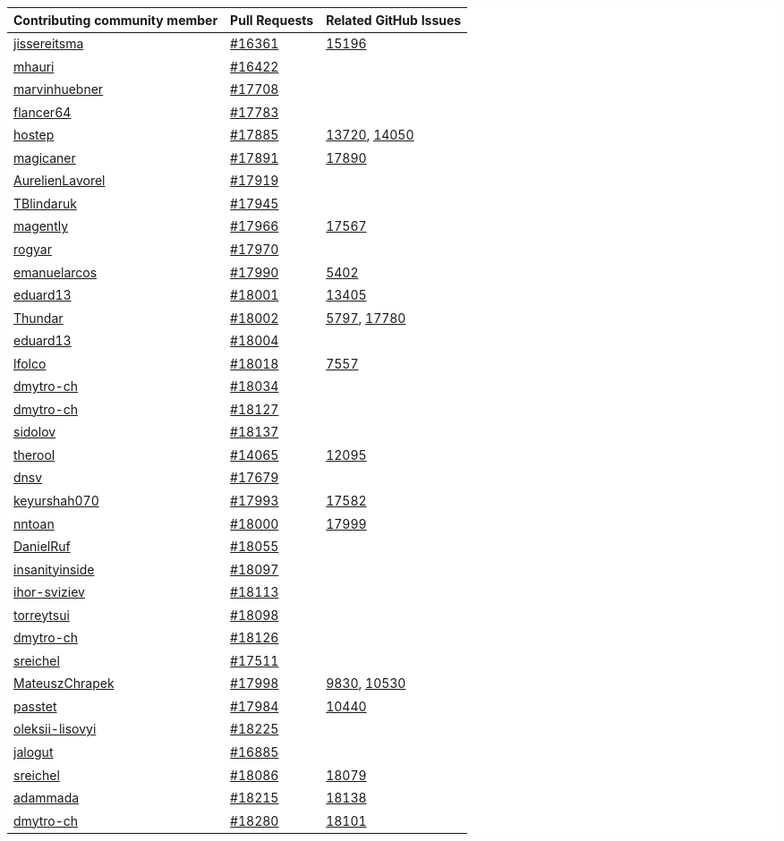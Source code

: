 

| Contributing community member | Pull Requests | Related GitHub Issues |
| ------- | ------- | ------- |
| [jissereitsma](https://github.com/jissereitsma) | [#16361](https://github.com/magento/magento2/pull/16361) | [15196](https://github.com/magento/magento2/issues/15196) |
| [mhauri](https://github.com/mhauri) | [#16422](https://github.com/magento/magento2/pull/16422) |  |
| [marvinhuebner](https://github.com/marvinhuebner) | [#17708](https://github.com/magento/magento2/pull/17708) |  |
| [flancer64](https://github.com/flancer64) | [#17783](https://github.com/magento/magento2/pull/17783) |  |
| [hostep](https://github.com/hostep) | [#17885](https://github.com/magento/magento2/pull/17885) | [13720](https://github.com/magento/magento2/issues/13720), [14050](https://github.com/magento/magento2/issues/14050) |
| [magicaner](https://github.com/magicaner) | [#17891](https://github.com/magento/magento2/pull/17891) | [17890](https://github.com/magento/magento2/issues/17890) |
| [AurelienLavorel](https://github.com/AurelienLavorel) | [#17919](https://github.com/magento/magento2/pull/17919) |  |
| [TBlindaruk](https://github.com/TBlindaruk) | [#17945](https://github.com/magento/magento2/pull/17945) |  |
| [magently](https://github.com/magently) | [#17966](https://github.com/magento/magento2/pull/17966) | [17567](https://github.com/magento/magento2/issues/17567) |
| [rogyar](https://github.com/rogyar) | [#17970](https://github.com/magento/magento2/pull/17970) |  |
| [emanuelarcos](https://github.com/emanuelarcos) | [#17990](https://github.com/magento/magento2/pull/17990) | [5402](https://github.com/magento/magento2/issues/5402) |
| [eduard13](https://github.com/eduard13) | [#18001](https://github.com/magento/magento2/pull/18001) | [13405](https://github.com/magento/magento2/issues/13405) |
| [Thundar](https://github.com/Thundar) | [#18002](https://github.com/magento/magento2/pull/18002) | [5797](https://github.com/magento/magento2/issues/5797), [17780](https://github.com/magento/magento2/issues/17780) |
| [eduard13](https://github.com/eduard13) | [#18004](https://github.com/magento/magento2/pull/18004) |  |
| [lfolco](https://github.com/lfolco) | [#18018](https://github.com/magento/magento2/pull/18018) | [7557](https://github.com/magento/magento2/issues/7557) |
| [dmytro-ch](https://github.com/dmytro-ch) | [#18034](https://github.com/magento/magento2/pull/18034) |  |
| [dmytro-ch](https://github.com/dmytro-ch) | [#18127](https://github.com/magento/magento2/pull/18127) |  |
| [sidolov](https://github.com/sidolov) | [#18137](https://github.com/magento/magento2/pull/18137) |  |
| [therool](https://github.com/therool) | [#14065](https://github.com/magento/magento2/pull/14065) | [12095](https://github.com/magento/magento2/issues/12095) |
| [dnsv](https://github.com/dnsv) | [#17679](https://github.com/magento/magento2/pull/17679) |  |
| [keyurshah070](https://github.com/keyurshah070) | [#17993](https://github.com/magento/magento2/pull/17993) | [17582](https://github.com/magento/magento2/issues/17582) |
| [nntoan](https://github.com/nntoan) | [#18000](https://github.com/magento/magento2/pull/18000) | [17999](https://github.com/magento/magento2/issues/17999) |
| [DanielRuf](https://github.com/DanielRuf) | [#18055](https://github.com/magento/magento2/pull/18055) |  |
| [insanityinside](https://github.com/insanityinside) | [#18097](https://github.com/magento/magento2/pull/18097) |  |
| [ihor-sviziev](https://github.com/ihor-sviziev) | [#18113](https://github.com/magento/magento2/pull/18113) |  |
| [torreytsui](https://github.com/torreytsui) | [#18098](https://github.com/magento/magento2/pull/18098) |  |
| [dmytro-ch](https://github.com/dmytro-ch) | [#18126](https://github.com/magento/magento2/pull/18126) |  |
| [sreichel](https://github.com/sreichel) | [#17511](https://github.com/magento/magento2/pull/17511) |  |
| [MateuszChrapek](https://github.com/MateuszChrapek) | [#17998](https://github.com/magento/magento2/pull/17998) | [9830](https://github.com/magento/magento2/issues/9830), [10530](https://github.com/magento/magento2/issues/10530) |
| [passtet](https://github.com/passtet) | [#17984](https://github.com/magento/magento2/pull/17984) | [10440](https://github.com/magento/magento2/issues/10440) |
| [oleksii-lisovyi](https://github.com/oleksii-lisovyi) | [#18225](https://github.com/magento/magento2/pull/18225) |  |
| [jalogut](https://github.com/jalogut) | [#16885](https://github.com/magento/magento2/pull/16885) |  |
| [sreichel](https://github.com/sreichel) | [#18086](https://github.com/magento/magento2/pull/18086) | [18079](https://github.com/magento/magento2/issues/18079) |
| [adammada](https://github.com/adammada) | [#18215](https://github.com/magento/magento2/pull/18215) | [18138](https://github.com/magento/magento2/issues/18138) |
| [dmytro-ch](https://github.com/dmytro-ch) | [#18280](https://github.com/magento/magento2/pull/18280) | [18101](https://github.com/magento/magento2/issues/18101) |